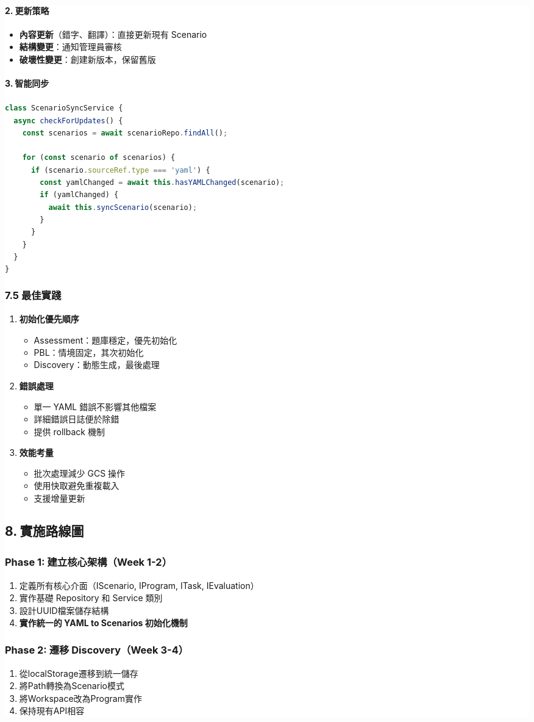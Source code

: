 #### 2. 更新策略
- **內容更新**（錯字、翻譯）：直接更新現有 Scenario
- **結構變更**：通知管理員審核
- **破壞性變更**：創建新版本，保留舊版

#### 3. 智能同步
```typescript
class ScenarioSyncService {
  async checkForUpdates() {
    const scenarios = await scenarioRepo.findAll();
    
    for (const scenario of scenarios) {
      if (scenario.sourceRef.type === 'yaml') {
        const yamlChanged = await this.hasYAMLChanged(scenario);
        if (yamlChanged) {
          await this.syncScenario(scenario);
        }
      }
    }
  }
}
```

### 7.5 最佳實踐

1. **初始化優先順序**
   - Assessment：題庫穩定，優先初始化
   - PBL：情境固定，其次初始化
   - Discovery：動態生成，最後處理

2. **錯誤處理**
   - 單一 YAML 錯誤不影響其他檔案
   - 詳細錯誤日誌便於除錯
   - 提供 rollback 機制

3. **效能考量**
   - 批次處理減少 GCS 操作
   - 使用快取避免重複載入
   - 支援增量更新

## 8. 實施路線圖

### Phase 1: 建立核心架構（Week 1-2）
1. 定義所有核心介面（IScenario, IProgram, ITask, IEvaluation）
2. 實作基礎 Repository 和 Service 類別
3. 設計UUID檔案儲存結構
4. **實作統一的 YAML to Scenarios 初始化機制**

### Phase 2: 遷移 Discovery（Week 3-4）
1. 從localStorage遷移到統一儲存
2. 將Path轉換為Scenario模式
3. 將Workspace改為Program實作
4. 保持現有API相容
